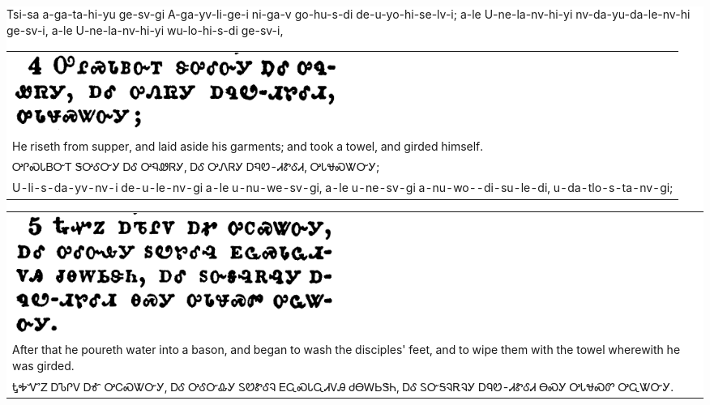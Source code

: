 <td>Tsi-sa a-ga-ta-hi-yu ge-sv-gi A-ga-yv-li-ge-i ni-ga-v go-hu-s-di de-u-yo-hi-se-lv-i; a-le U-ne-la-nv-hi-yi nv-da-yu-da-le-nv-hi ge-sv-i, a-le U-ne-la-nv-hi-yi wu-lo-hi-s-di ge-sv-i,</td>
</tr>
</tbody>
</table>

<table>
<tbody>
<tr class="odd">
<td><a href="041304.png"><img src="041304.png" width="400" /></a></td>
</tr>
<tr class="even">
<td>He riseth from supper, and laid aside his garments; and took a towel, and girded himself.</td>
</tr>
<tr class="odd">
<td>ᎤᎵᏍᏓᏴᏅᎢ ᏕᎤᎴᏅᎩ ᎠᎴ ᎤᏄᏪᏒᎩ, ᎠᎴ ᎤᏁᏒᎩ ᎠᏄᏬ-ᏗᏑᎴᏗ, ᎤᏓᏠᏍᏔᏅᎩ;</td>
</tr>
<tr class="even">
<td>U-li-s-da-yv-nv-i de-u-le-nv-gi a-le u-nu-we-sv-gi, a-le u-ne-sv-gi a-nu-wo--di-su-le-di, u-da-tlo-s-ta-nv-gi;</td>
</tr>
</tbody>
</table>

<table>
<tbody>
<tr class="odd">
<td><a href="041305.png"><img src="041305.png" width="400" /></a></td>
</tr>
<tr class="even">
<td>After that he poureth water into a bason, and began to wash the disciples' feet, and to wipe them with the towel wherewith he was girded.</td>
</tr>
<tr class="odd">
<td>ᎿᎭᏉᏃ ᎠᏖᎵᏙ ᎠᎹ ᎤᏟᏍᏔᏅᎩ, ᎠᎴ ᎤᎴᏅᎲᎩ ᏚᏬᏑᎴᎸ ᎬᏩᏍᏓᏩᏗᏙᎯ ᏧᎾᎳᏏᏕᏂ, ᎠᎴ ᏚᏅᎦᎸᎡᎸᎩ ᎠᏄᏬ-ᏗᏑᎴᏗ ᎾᏍᎩ ᎤᏓᏠᏍᏛ ᎤᏩᏔᏅᎩ.</td>
</tr>
<tr class="even">